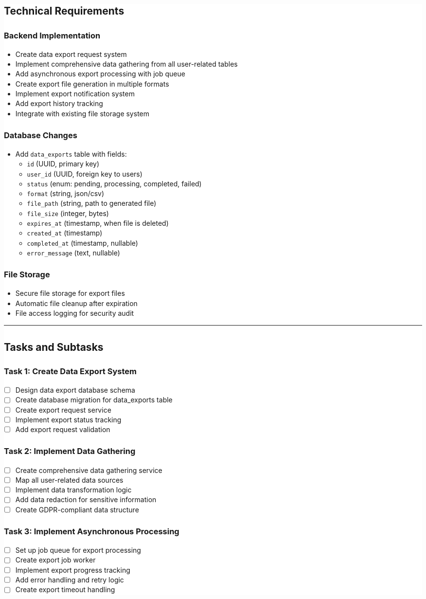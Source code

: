 
## Technical Requirements

### Backend Implementation
- Create data export request system
- Implement comprehensive data gathering from all user-related tables
- Add asynchronous export processing with job queue
- Create export file generation in multiple formats
- Implement export notification system
- Add export history tracking
- Integrate with existing file storage system

### Database Changes
- Add `data_exports` table with fields:
  - `id` (UUID, primary key)
  - `user_id` (UUID, foreign key to users)
  - `status` (enum: pending, processing, completed, failed)
  - `format` (string, json/csv)
  - `file_path` (string, path to generated file)
  - `file_size` (integer, bytes)
  - `expires_at` (timestamp, when file is deleted)
  - `created_at` (timestamp)
  - `completed_at` (timestamp, nullable)
  - `error_message` (text, nullable)

### File Storage
- Secure file storage for export files
- Automatic file cleanup after expiration
- File access logging for security audit

---

## Tasks and Subtasks

### Task 1: Create Data Export System
- [ ] Design data export database schema
- [ ] Create database migration for data_exports table
- [ ] Create export request service
- [ ] Implement export status tracking
- [ ] Add export request validation

### Task 2: Implement Data Gathering
- [ ] Create comprehensive data gathering service
- [ ] Map all user-related data sources
- [ ] Implement data transformation logic
- [ ] Add data redaction for sensitive information
- [ ] Create GDPR-compliant data structure

### Task 3: Implement Asynchronous Processing
- [ ] Set up job queue for export processing
- [ ] Create export job worker
- [ ] Implement export progress tracking
- [ ] Add error handling and retry logic
- [ ] Create export timeout handling
